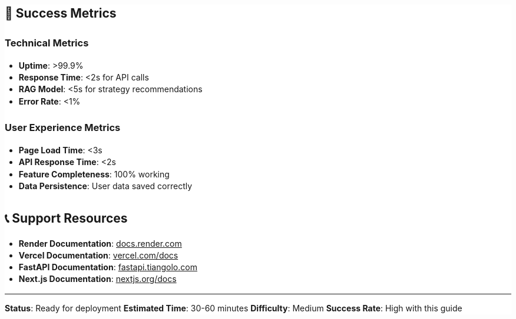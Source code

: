 ## 🎯 Success Metrics

### Technical Metrics
- **Uptime**: >99.9%
- **Response Time**: <2s for API calls
- **RAG Model**: <5s for strategy recommendations
- **Error Rate**: <1%

### User Experience Metrics
- **Page Load Time**: <3s
- **API Response Time**: <2s
- **Feature Completeness**: 100% working
- **Data Persistence**: User data saved correctly

## 📞 Support Resources

- **Render Documentation**: [docs.render.com](https://docs.render.com)
- **Vercel Documentation**: [vercel.com/docs](https://vercel.com/docs)
- **FastAPI Documentation**: [fastapi.tiangolo.com](https://fastapi.tiangolo.com)
- **Next.js Documentation**: [nextjs.org/docs](https://nextjs.org/docs)

---

**Status**: Ready for deployment
**Estimated Time**: 30-60 minutes
**Difficulty**: Medium
**Success Rate**: High with this guide 
